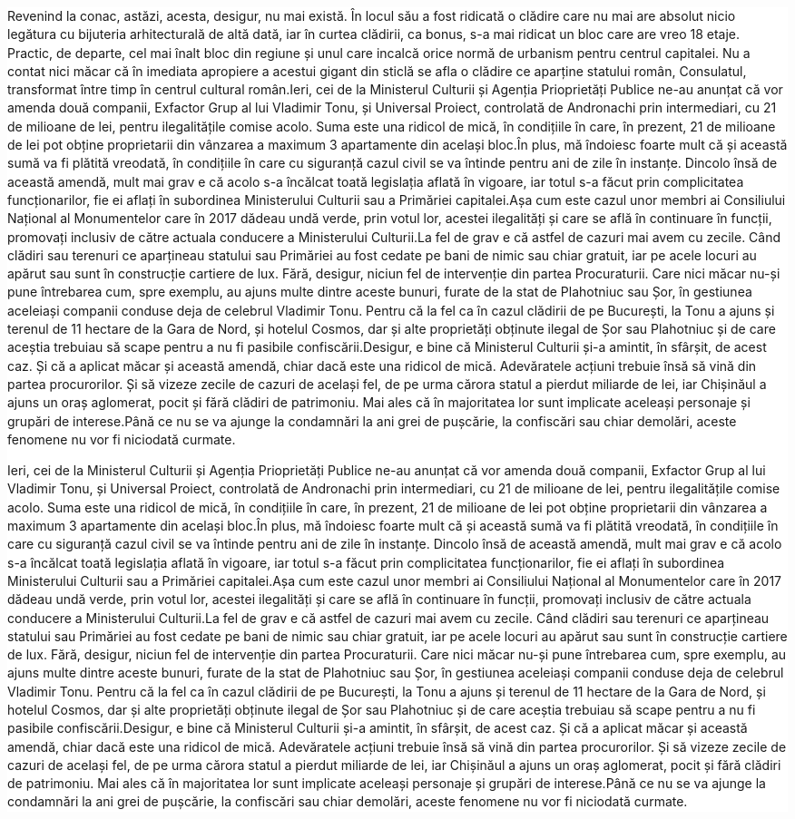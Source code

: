 Revenind la conac, astăzi, acesta, desigur, nu mai există. În locul său a fost ridicată o clădire care nu mai are absolut nicio legătura cu bijuteria arhitecturală de altă dată, iar în curtea clădirii, ca bonus, s-a mai ridicat un bloc care are vreo 18 etaje. Practic, de departe, cel mai înalt bloc din regiune și unul care incalcă orice normă de urbanism pentru centrul capitalei. Nu a contat nici măcar că în imediata apropiere a acestui gigant din sticlă se afla o clădire ce aparține statului român, Consulatul, transformat între timp în centrul cultural român.Ieri, cei de la Ministerul Culturii și Agenția Prioprietăți Publice ne-au anunțat că vor amenda două companii, Exfactor Grup al lui Vladimir Tonu, și Universal Proiect, controlată de Andronachi prin intermediari, cu 21 de milioane de lei, pentru ilegalitățile comise acolo. Suma este una ridicol de mică, în condițiile în care, în prezent, 21 de milioane de lei pot obține proprietarii din vânzarea a maximum 3 apartamente din același bloc.În plus, mă îndoiesc foarte mult că și această sumă va fi plătită vreodată, în condițiile în care cu siguranță cazul civil se va întinde pentru ani de zile în instanțe. Dincolo însă de această amendă, mult mai grav e că acolo s-a încălcat toată legislația aflată în vigoare, iar totul s-a făcut prin complicitatea funcționarilor, fie ei aflați în subordinea Ministerului Culturii sau a Primăriei capitalei.Așa cum este cazul unor membri ai Consiliului Național al Monumentelor care în 2017 dădeau undă verde, prin votul lor, acestei ilegalități și care se află în continuare în funcții, promovați inclusiv de către actuala conducere a Ministerului Culturii.La fel de grav e că astfel de cazuri mai avem cu zecile. Când clădiri sau terenuri ce aparțineau statului sau Primăriei au fost cedate pe bani de nimic sau chiar gratuit, iar pe acele locuri au apărut sau sunt în construcție cartiere de lux. Fără, desigur, niciun fel de intervenție din partea Procuraturii. Care nici măcar nu-și pune întrebarea cum, spre exemplu, au ajuns multe dintre aceste bunuri, furate de la stat de Plahotniuc sau Șor, în gestiunea aceleiași companii conduse deja de celebrul Vladimir Tonu. Pentru că la fel ca în cazul clădirii de pe București, la Tonu a ajuns și terenul de 11 hectare de la Gara de Nord, și hotelul Cosmos, dar și alte proprietăți obținute ilegal de Șor sau Plahotniuc și de care aceștia trebuiau să scape pentru a nu fi pasibile confiscării.Desigur, e bine că Ministerul Culturii și-a amintit, în sfârșit, de acest caz. Și că a aplicat măcar și această amendă, chiar dacă este una ridicol de mică.  Adevăratele acțiuni trebuie însă să vină din partea procurorilor. Și să vizeze zecile de cazuri de același fel, de pe urma cărora statul a pierdut miliarde de lei, iar Chișinăul a ajuns un oraș aglomerat, pocit și fără clădiri de patrimoniu. Mai ales că în majoritatea lor sunt implicate aceleași personaje și grupări de interese.Până ce nu se va ajunge la condamnări la ani grei de pușcărie, la confiscări sau chiar demolări, aceste fenomene nu vor fi niciodată curmate.

Ieri, cei de la Ministerul Culturii și Agenția Prioprietăți Publice ne-au anunțat că vor amenda două companii, Exfactor Grup al lui Vladimir Tonu, și Universal Proiect, controlată de Andronachi prin intermediari, cu 21 de milioane de lei, pentru ilegalitățile comise acolo. Suma este una ridicol de mică, în condițiile în care, în prezent, 21 de milioane de lei pot obține proprietarii din vânzarea a maximum 3 apartamente din același bloc.În plus, mă îndoiesc foarte mult că și această sumă va fi plătită vreodată, în condițiile în care cu siguranță cazul civil se va întinde pentru ani de zile în instanțe. Dincolo însă de această amendă, mult mai grav e că acolo s-a încălcat toată legislația aflată în vigoare, iar totul s-a făcut prin complicitatea funcționarilor, fie ei aflați în subordinea Ministerului Culturii sau a Primăriei capitalei.Așa cum este cazul unor membri ai Consiliului Național al Monumentelor care în 2017 dădeau undă verde, prin votul lor, acestei ilegalități și care se află în continuare în funcții, promovați inclusiv de către actuala conducere a Ministerului Culturii.La fel de grav e că astfel de cazuri mai avem cu zecile. Când clădiri sau terenuri ce aparțineau statului sau Primăriei au fost cedate pe bani de nimic sau chiar gratuit, iar pe acele locuri au apărut sau sunt în construcție cartiere de lux. Fără, desigur, niciun fel de intervenție din partea Procuraturii. Care nici măcar nu-și pune întrebarea cum, spre exemplu, au ajuns multe dintre aceste bunuri, furate de la stat de Plahotniuc sau Șor, în gestiunea aceleiași companii conduse deja de celebrul Vladimir Tonu. Pentru că la fel ca în cazul clădirii de pe București, la Tonu a ajuns și terenul de 11 hectare de la Gara de Nord, și hotelul Cosmos, dar și alte proprietăți obținute ilegal de Șor sau Plahotniuc și de care aceștia trebuiau să scape pentru a nu fi pasibile confiscării.Desigur, e bine că Ministerul Culturii și-a amintit, în sfârșit, de acest caz. Și că a aplicat măcar și această amendă, chiar dacă este una ridicol de mică.  Adevăratele acțiuni trebuie însă să vină din partea procurorilor. Și să vizeze zecile de cazuri de același fel, de pe urma cărora statul a pierdut miliarde de lei, iar Chișinăul a ajuns un oraș aglomerat, pocit și fără clădiri de patrimoniu. Mai ales că în majoritatea lor sunt implicate aceleași personaje și grupări de interese.Până ce nu se va ajunge la condamnări la ani grei de pușcărie, la confiscări sau chiar demolări, aceste fenomene nu vor fi niciodată curmate.
